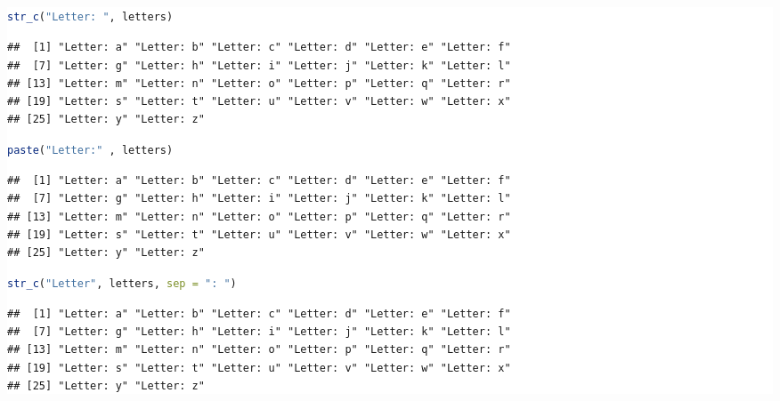 ``` r
str_c("Letter: ", letters)
```

    ##  [1] "Letter: a" "Letter: b" "Letter: c" "Letter: d" "Letter: e" "Letter: f"
    ##  [7] "Letter: g" "Letter: h" "Letter: i" "Letter: j" "Letter: k" "Letter: l"
    ## [13] "Letter: m" "Letter: n" "Letter: o" "Letter: p" "Letter: q" "Letter: r"
    ## [19] "Letter: s" "Letter: t" "Letter: u" "Letter: v" "Letter: w" "Letter: x"
    ## [25] "Letter: y" "Letter: z"

``` r
paste("Letter:" , letters)
```

    ##  [1] "Letter: a" "Letter: b" "Letter: c" "Letter: d" "Letter: e" "Letter: f"
    ##  [7] "Letter: g" "Letter: h" "Letter: i" "Letter: j" "Letter: k" "Letter: l"
    ## [13] "Letter: m" "Letter: n" "Letter: o" "Letter: p" "Letter: q" "Letter: r"
    ## [19] "Letter: s" "Letter: t" "Letter: u" "Letter: v" "Letter: w" "Letter: x"
    ## [25] "Letter: y" "Letter: z"

``` r
str_c("Letter", letters, sep = ": ")
```

    ##  [1] "Letter: a" "Letter: b" "Letter: c" "Letter: d" "Letter: e" "Letter: f"
    ##  [7] "Letter: g" "Letter: h" "Letter: i" "Letter: j" "Letter: k" "Letter: l"
    ## [13] "Letter: m" "Letter: n" "Letter: o" "Letter: p" "Letter: q" "Letter: r"
    ## [19] "Letter: s" "Letter: t" "Letter: u" "Letter: v" "Letter: w" "Letter: x"
    ## [25] "Letter: y" "Letter: z"
